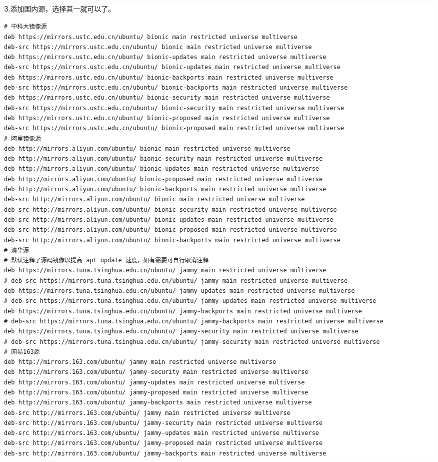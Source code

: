 3.添加国内源，选择其一就可以了。

```
# 中科大镜像源
deb https://mirrors.ustc.edu.cn/ubuntu/ bionic main restricted universe multiverse
deb-src https://mirrors.ustc.edu.cn/ubuntu/ bionic main restricted universe multiverse
deb https://mirrors.ustc.edu.cn/ubuntu/ bionic-updates main restricted universe multiverse
deb-src https://mirrors.ustc.edu.cn/ubuntu/ bionic-updates main restricted universe multiverse
deb https://mirrors.ustc.edu.cn/ubuntu/ bionic-backports main restricted universe multiverse
deb-src https://mirrors.ustc.edu.cn/ubuntu/ bionic-backports main restricted universe multiverse
deb https://mirrors.ustc.edu.cn/ubuntu/ bionic-security main restricted universe multiverse
deb-src https://mirrors.ustc.edu.cn/ubuntu/ bionic-security main restricted universe multiverse
deb https://mirrors.ustc.edu.cn/ubuntu/ bionic-proposed main restricted universe multiverse
deb-src https://mirrors.ustc.edu.cn/ubuntu/ bionic-proposed main restricted universe multiverse
# 阿里镜像源
deb http://mirrors.aliyun.com/ubuntu/ bionic main restricted universe multiverse
deb http://mirrors.aliyun.com/ubuntu/ bionic-security main restricted universe multiverse
deb http://mirrors.aliyun.com/ubuntu/ bionic-updates main restricted universe multiverse
deb http://mirrors.aliyun.com/ubuntu/ bionic-proposed main restricted universe multiverse
deb http://mirrors.aliyun.com/ubuntu/ bionic-backports main restricted universe multiverse
deb-src http://mirrors.aliyun.com/ubuntu/ bionic main restricted universe multiverse
deb-src http://mirrors.aliyun.com/ubuntu/ bionic-security main restricted universe multiverse
deb-src http://mirrors.aliyun.com/ubuntu/ bionic-updates main restricted universe multiverse
deb-src http://mirrors.aliyun.com/ubuntu/ bionic-proposed main restricted universe multiverse
deb-src http://mirrors.aliyun.com/ubuntu/ bionic-backports main restricted universe multiverse
# 清华源
# 默认注释了源码镜像以提高 apt update 速度，如有需要可自行取消注释
deb https://mirrors.tuna.tsinghua.edu.cn/ubuntu/ jammy main restricted universe multiverse
# deb-src https://mirrors.tuna.tsinghua.edu.cn/ubuntu/ jammy main restricted universe multiverse
deb https://mirrors.tuna.tsinghua.edu.cn/ubuntu/ jammy-updates main restricted universe multiverse
# deb-src https://mirrors.tuna.tsinghua.edu.cn/ubuntu/ jammy-updates main restricted universe multiverse
deb https://mirrors.tuna.tsinghua.edu.cn/ubuntu/ jammy-backports main restricted universe multiverse
# deb-src https://mirrors.tuna.tsinghua.edu.cn/ubuntu/ jammy-backports main restricted universe multiverse
deb https://mirrors.tuna.tsinghua.edu.cn/ubuntu/ jammy-security main restricted universe multiverse
# deb-src https://mirrors.tuna.tsinghua.edu.cn/ubuntu/ jammy-security main restricted universe multiverse
# 网易163源
deb http://mirrors.163.com/ubuntu/ jammy main restricted universe multiverse
deb http://mirrors.163.com/ubuntu/ jammy-security main restricted universe multiverse
deb http://mirrors.163.com/ubuntu/ jammy-updates main restricted universe multiverse
deb http://mirrors.163.com/ubuntu/ jammy-proposed main restricted universe multiverse
deb http://mirrors.163.com/ubuntu/ jammy-backports main restricted universe multiverse
deb-src http://mirrors.163.com/ubuntu/ jammy main restricted universe multiverse
deb-src http://mirrors.163.com/ubuntu/ jammy-security main restricted universe multiverse
deb-src http://mirrors.163.com/ubuntu/ jammy-updates main restricted universe multiverse
deb-src http://mirrors.163.com/ubuntu/ jammy-proposed main restricted universe multiverse
deb-src http://mirrors.163.com/ubuntu/ jammy-backports main restricted universe multiverse
```
